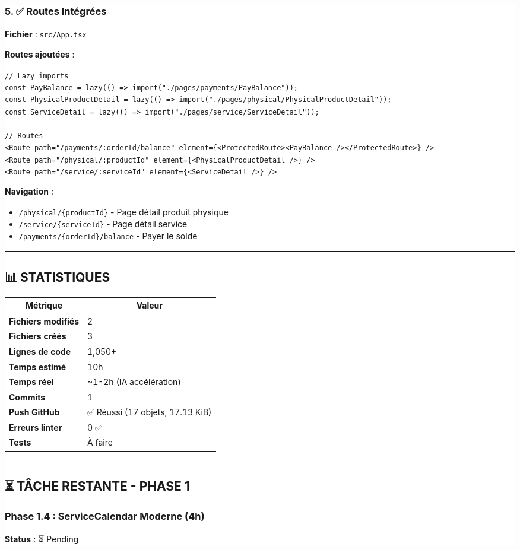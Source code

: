 ### 5. ✅ Routes Intégrées
**Fichier** : `src/App.tsx`

**Routes ajoutées** :
```tsx
// Lazy imports
const PayBalance = lazy(() => import("./pages/payments/PayBalance"));
const PhysicalProductDetail = lazy(() => import("./pages/physical/PhysicalProductDetail"));
const ServiceDetail = lazy(() => import("./pages/service/ServiceDetail"));

// Routes
<Route path="/payments/:orderId/balance" element={<ProtectedRoute><PayBalance /></ProtectedRoute>} />
<Route path="/physical/:productId" element={<PhysicalProductDetail />} />
<Route path="/service/:serviceId" element={<ServiceDetail />} />
```

**Navigation** :
- `/physical/{productId}` - Page détail produit physique
- `/service/{serviceId}` - Page détail service
- `/payments/{orderId}/balance` - Payer le solde

---

## 📊 STATISTIQUES

| Métrique | Valeur |
|----------|--------|
| **Fichiers modifiés** | 2 |
| **Fichiers créés** | 3 |
| **Lignes de code** | 1,050+ |
| **Temps estimé** | 10h |
| **Temps réel** | ~1-2h (IA accélération) |
| **Commits** | 1 |
| **Push GitHub** | ✅ Réussi (17 objets, 17.13 KiB) |
| **Erreurs linter** | 0 ✅ |
| **Tests** | À faire |

---

## ⏳ TÂCHE RESTANTE - PHASE 1

### Phase 1.4 : ServiceCalendar Moderne (4h)
**Status** : ⏳ Pending
